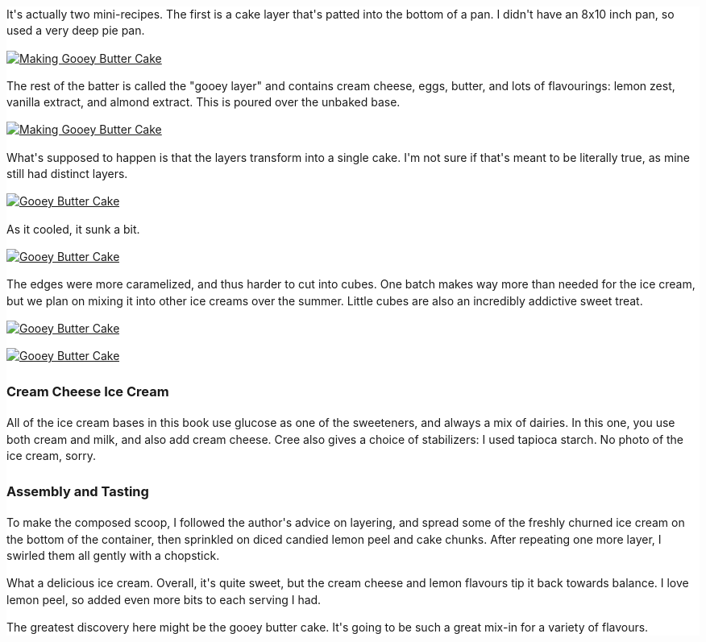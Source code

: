 It's actually two mini-recipes. The first is a cake layer that's patted into the bottom of 
a pan. I didn't have an 8x10 inch pan, so used a very deep pie pan.

<a data-flickr-embed="true" href="https://www.flickr.com/photos/gnuf/52932955984/in/photostream/" title="Making Gooey Butter Cake"><img src="https://live.staticflickr.com/65535/52932955984_d2569edcb4_c.jpg" width="800" height="600" alt="Making Gooey Butter Cake"/></a><script async src="//embedr.flickr.com/assets/client-code.js" charset="utf-8"></script>

The rest of the batter is called the "gooey layer" and contains cream cheese, eggs, butter,
and lots of flavourings: lemon zest, vanilla extract, and almond extract. This is poured over
the unbaked base.

<a data-flickr-embed="true" href="https://www.flickr.com/photos/gnuf/52933248463/in/photostream/" title="Making Gooey Butter Cake"><img src="https://live.staticflickr.com/65535/52933248463_7b6ba187be_c.jpg" width="800" height="600" alt="Making Gooey Butter Cake"/></a><script async src="//embedr.flickr.com/assets/client-code.js" charset="utf-8"></script>

What's supposed to happen is that the layers transform into a single cake. I'm not sure if that's
meant to be literally true, as mine still had distinct layers.

<a data-flickr-embed="true" href="https://www.flickr.com/photos/gnuf/52932956034/in/photostream/" title="Gooey Butter Cake"><img src="https://live.staticflickr.com/65535/52932956034_5253185389_c.jpg" width="800" height="600" alt="Gooey Butter Cake"/></a><script async src="//embedr.flickr.com/assets/client-code.js" charset="utf-8"></script>

As it cooled, it sunk a bit.

<a data-flickr-embed="true" href="https://www.flickr.com/photos/gnuf/52932801656/in/photostream/" title="Gooey Butter Cake"><img src="https://live.staticflickr.com/65535/52932801656_2fe4543688_c.jpg" width="800" height="600" alt="Gooey Butter Cake"/></a><script async src="//embedr.flickr.com/assets/client-code.js" charset="utf-8"></script>

The edges were more caramelized, and thus harder to cut into cubes. One batch makes way more than needed
for the ice cream, but we plan on mixing it into other ice creams over the summer. Little cubes 
are also an incredibly addictive sweet treat.

<a data-flickr-embed="true" href="https://www.flickr.com/photos/gnuf/52932955999/in/photostream/" title="Gooey Butter Cake"><img src="https://live.staticflickr.com/65535/52932955999_be9c7733e3_c.jpg" width="800" height="600" alt="Gooey Butter Cake"/></a><script async src="//embedr.flickr.com/assets/client-code.js" charset="utf-8"></script>

<a data-flickr-embed="true" href="https://www.flickr.com/photos/gnuf/52932955954/in/photostream/" title="Gooey Butter Cake"><img src="https://live.staticflickr.com/65535/52932955954_cdb4833b8e_c.jpg" width="600" height="800" alt="Gooey Butter Cake"/></a><script async src="//embedr.flickr.com/assets/client-code.js" charset="utf-8"></script>

<h3>Cream Cheese Ice Cream</h3>
All of the ice cream bases in this book use glucose as one of the sweeteners, and always a mix of
dairies. In this one, you use both cream and milk, and also add cream cheese. Cree also gives a choice
of stabilizers: I used tapioca starch. No photo of the ice cream, sorry.

<h3>Assembly and Tasting</h3>
To make the composed scoop, I followed the author's advice on layering, and spread some of the freshly churned
ice cream on the bottom of the container, then sprinkled on diced candied lemon peel and cake chunks. After
repeating one more layer, I swirled them all gently with a chopstick.

What a delicious ice cream. Overall, it's quite sweet, but the cream cheese and lemon flavours tip it back
towards balance. I love lemon peel, so added even more bits to each serving I had.

The greatest discovery here might be the gooey butter cake. It's going to be such a great
mix-in for a variety of flavours.
